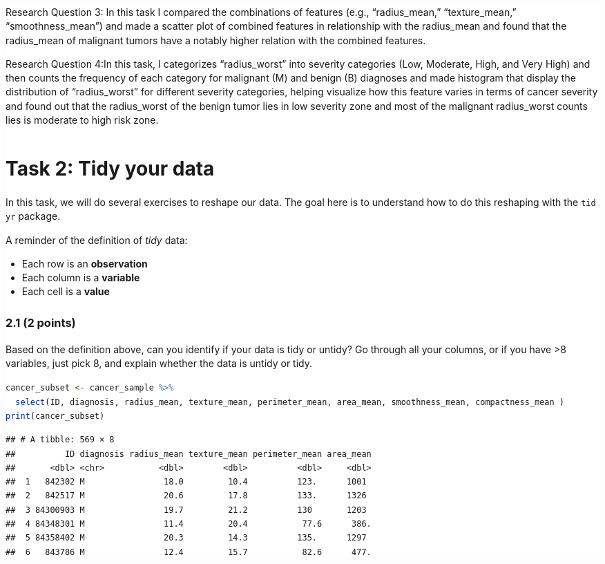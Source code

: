 Research Question 3: In this task I compared the combinations of
features (e.g., “radius_mean,” “texture_mean,” “smoothness_mean”) and
made a scatter plot of combined features in relationship with the
radius_mean and found that the radius_mean of malignant tumors have a
notably higher relation with the combined features.

Research Question 4:In this task, I categorizes “radius_worst” into
severity categories (Low, Moderate, High, and Very High) and then counts
the frequency of each category for malignant (M) and benign (B)
diagnoses and made histogram that display the distribution of
“radius_worst” for different severity categories, helping visualize how
this feature varies in terms of cancer severity and found out that the
radius_worst of the benign tumor lies in low severity zone and most of
the malignant radius_worst counts lies is moderate to high risk zone.

# Task 2: Tidy your data

In this task, we will do several exercises to reshape our data. The goal
here is to understand how to do this reshaping with the `tidyr` package.

A reminder of the definition of *tidy* data:

- Each row is an **observation**
- Each column is a **variable**
- Each cell is a **value**

### 2.1 (2 points)

Based on the definition above, can you identify if your data is tidy or
untidy? Go through all your columns, or if you have \>8 variables, just
pick 8, and explain whether the data is untidy or tidy.

``` r
cancer_subset <- cancer_sample %>%
  select(ID, diagnosis, radius_mean, texture_mean, perimeter_mean, area_mean, smoothness_mean, compactness_mean )
print(cancer_subset)
```

    ## # A tibble: 569 × 8
    ##          ID diagnosis radius_mean texture_mean perimeter_mean area_mean
    ##       <dbl> <chr>           <dbl>        <dbl>          <dbl>     <dbl>
    ##  1   842302 M                18.0         10.4          123.      1001 
    ##  2   842517 M                20.6         17.8          133.      1326 
    ##  3 84300903 M                19.7         21.2          130       1203 
    ##  4 84348301 M                11.4         20.4           77.6      386.
    ##  5 84358402 M                20.3         14.3          135.      1297 
    ##  6   843786 M                12.4         15.7           82.6      477.